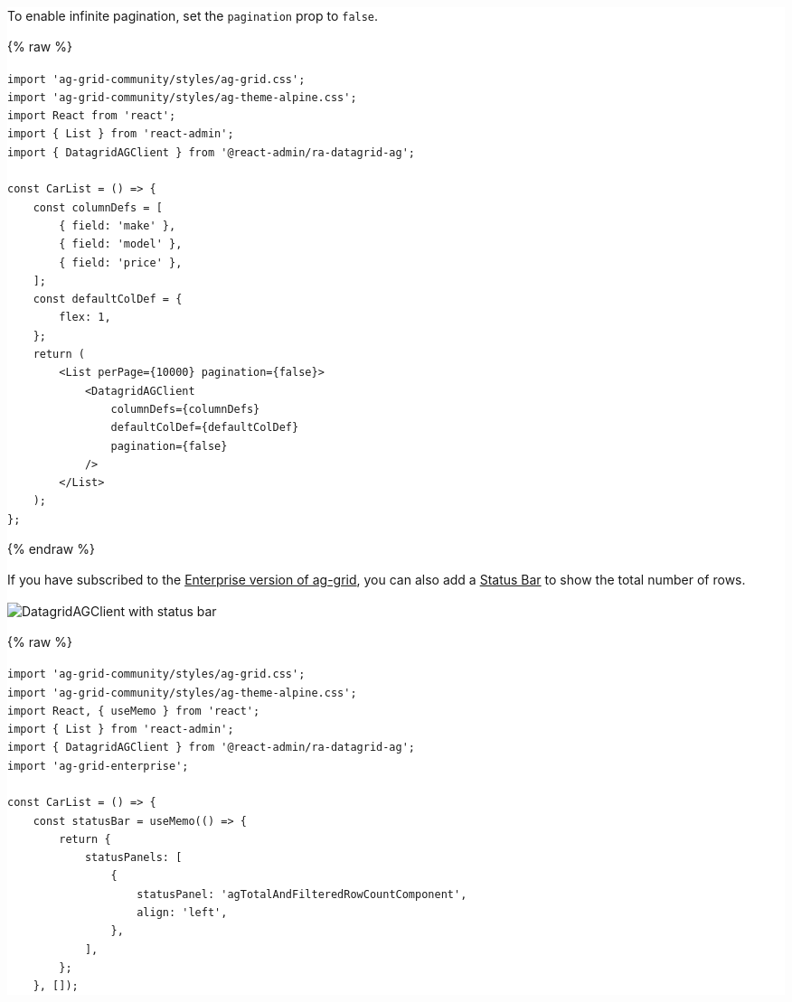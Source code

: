 <video controls autoplay playsinline muted loop>
  <source src="https://react-admin-ee.marmelab.com/assets/DatagridAG-without-pagination.mp4" type="video/mp4"/>
  <source src="https://react-admin-ee.marmelab.com/assets/DatagridAG-without-pagination.webm" type="video/webm"/>
  Your browser does not support the video tag.
</video>

To enable infinite pagination, set the `pagination` prop to `false`. 

{% raw %}
```tsx
import 'ag-grid-community/styles/ag-grid.css';
import 'ag-grid-community/styles/ag-theme-alpine.css';
import React from 'react';
import { List } from 'react-admin';
import { DatagridAGClient } from '@react-admin/ra-datagrid-ag';

const CarList = () => {
    const columnDefs = [
        { field: 'make' },
        { field: 'model' },
        { field: 'price' },
    ];
    const defaultColDef = {
        flex: 1,
    };
    return (
        <List perPage={10000} pagination={false}>
            <DatagridAGClient
                columnDefs={columnDefs}
                defaultColDef={defaultColDef}
                pagination={false}
            />
        </List>
    );
};
```
{% endraw %}

If you have subscribed to the [Enterprise version of ag-grid](https://www.ag-grid.com/react-data-grid/licensing/), you can also add a [Status Bar](https://www.ag-grid.com/react-data-grid/status-bar/) to show the total number of rows.

![DatagridAGClient with status bar](./img/DatagridAG-status-bar.png)

{% raw %}
```tsx
import 'ag-grid-community/styles/ag-grid.css';
import 'ag-grid-community/styles/ag-theme-alpine.css';
import React, { useMemo } from 'react';
import { List } from 'react-admin';
import { DatagridAGClient } from '@react-admin/ra-datagrid-ag';
import 'ag-grid-enterprise';

const CarList = () => {
    const statusBar = useMemo(() => {
        return {
            statusPanels: [
                {
                    statusPanel: 'agTotalAndFilteredRowCountComponent',
                    align: 'left',
                },
            ],
        };
    }, []);
```